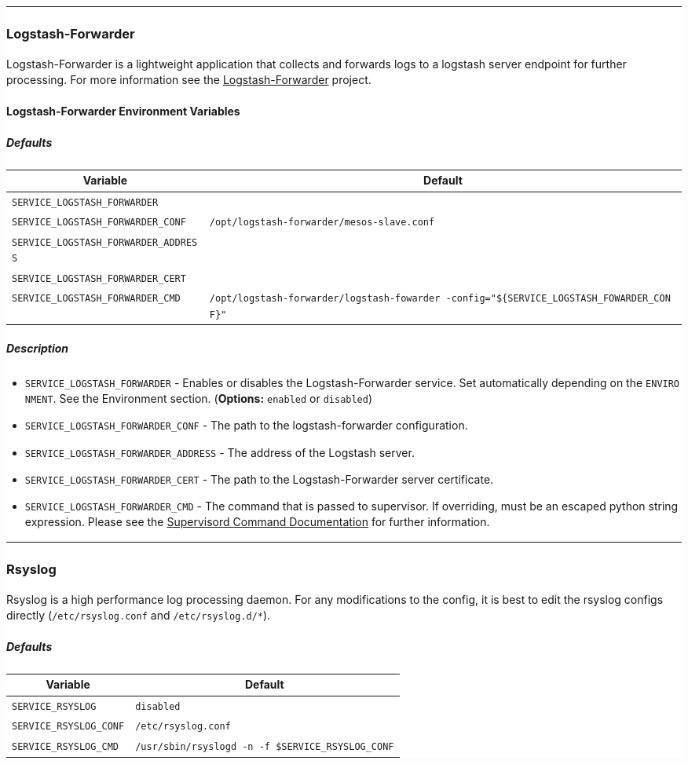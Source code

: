 
---

### Logstash-Forwarder

Logstash-Forwarder is a lightweight application that collects and forwards logs to a logstash server endpoint for further processing. For more information see the [Logstash-Forwarder](https://github.com/elastic/logstash-forwarder) project.


#### Logstash-Forwarder Environment Variables

##### Defaults

| **Variable**                         | **Default**                                                                            |
|--------------------------------------|----------------------------------------------------------------------------------------|
| `SERVICE_LOGSTASH_FORWARDER`         |                                                                                        |
| `SERVICE_LOGSTASH_FORWARDER_CONF`    | `/opt/logstash-forwarder/mesos-slave.conf`                                              |
| `SERVICE_LOGSTASH_FORWARDER_ADDRESS` |                                                                                        |
| `SERVICE_LOGSTASH_FORWARDER_CERT`    |                                                                                        |
| `SERVICE_LOGSTASH_FORWARDER_CMD`     | `/opt/logstash-forwarder/logstash-fowarder -config="${SERVICE_LOGSTASH_FOWARDER_CONF}"` |


##### Description

* `SERVICE_LOGSTASH_FORWARDER` - Enables or disables the Logstash-Forwarder service. Set automatically depending on the `ENVIRONMENT`. See the Environment section.  (**Options:** `enabled` or `disabled`)

* `SERVICE_LOGSTASH_FORWARDER_CONF` - The path to the logstash-forwarder configuration.

* `SERVICE_LOGSTASH_FORWARDER_ADDRESS` - The address of the Logstash server.

* `SERVICE_LOGSTASH_FORWARDER_CERT` - The path to the Logstash-Forwarder server certificate.

* `SERVICE_LOGSTASH_FORWARDER_CMD` - The command that is passed to supervisor. If overriding, must be an escaped python string expression. Please see the [Supervisord Command Documentation](http://supervisord.org/configuration.html#program-x-section-settings) for further information.


---


### Rsyslog
Rsyslog is a high performance log processing daemon. For any modifications to the config, it is best to edit the rsyslog configs directly (`/etc/rsyslog.conf` and `/etc/rsyslog.d/*`).

##### Defaults

| **Variable**                      | **Default**                                      |
|-----------------------------------|--------------------------------------------------|
| `SERVICE_RSYSLOG`                 | `disabled`                                       |
| `SERVICE_RSYSLOG_CONF`            | `/etc/rsyslog.conf`                              |
| `SERVICE_RSYSLOG_CMD`             | `/usr/sbin/rsyslogd -n -f $SERVICE_RSYSLOG_CONF` |
